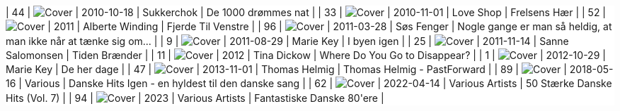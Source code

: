 | 44 | ![Cover](https://i.discogs.com/bP8D5IViJsls21gvHvN5rV2M8jDWh-fyR8ftI8hFJgM/rs:fit/g:sm/q:40/h:150/w:150/czM6Ly9kaXNjb2dz/LWRhdGFiYXNlLWlt/YWdlcy9SLTI1MDgw/NDctMTI5OTc1ODYx/Ny5qcGVn.jpeg) | 2010-10-18 | Sukkerchok | De 1000 drømmes nat |
| 33 | ![Cover](https://i.discogs.com/YTF_-ZLWcM0DV16D3JuQiZqOSw4BkWe4whceQ7oParw/rs:fit/g:sm/q:40/h:150/w:150/czM6Ly9kaXNjb2dz/LWRhdGFiYXNlLWlt/YWdlcy9SLTI1NzE2/MzItMTM0OTAzMDk1/OS01MTAzLmpwZWc.jpeg) | 2010-11-01 | Love Shop | Frelsens Hær |
| 52 | ![Cover](http://coverartarchive.org/release/91486d68-ff5d-4317-bf4d-d70ed903a0b0/30637321605-250.jpg) | 2011 | Alberte Winding | Fjerde Til Venstre |
| 96 | ![Cover](http://coverartarchive.org/release/6a8dd732-4834-410a-ac40-b2933241a965/8461420877-250.jpg) | 2011-03-28 | Søs Fenger | Nogle gange er man så heldig, at man ikke når at tænke sig om... |
| 9 | ![Cover](http://coverartarchive.org/release/c914a0a2-42b7-4f30-99a9-9de3c77cf1aa/10522818244-250.jpg) | 2011-08-29 | Marie Key | I byen igen |
| 25 | ![Cover](http://coverartarchive.org/release/1c291e54-a28e-49c6-add4-f09751eee7dc/8049849709-250.jpg) | 2011-11-14 | Sanne Salomonsen | Tiden Brænder |
| 11 | ![Cover](https://i.discogs.com/WJAy9CfOuexmTMUCFnQTM8_CMvg63wSkZFClb9pVJiw/rs:fit/g:sm/q:40/h:150/w:150/czM6Ly9kaXNjb2dz/LWRhdGFiYXNlLWlt/YWdlcy9SLTM4OTM4/ODktMTM1ODUyODUx/OS01ODM5LmpwZWc.jpeg) | 2012 | Tina Dickow | Where Do You Go to Disappear? |
| 1 | ![Cover](http://coverartarchive.org/release/edebef22-6268-4557-94f7-60654c4c0e9e/2418714070-250.jpg) | 2012-10-29 | Marie Key | De her dage |
| 47 | ![Cover](https://i.discogs.com/ekH_eN-XQileuIwY6wLvRMjxjNsb85CT93DcdXQdpro/rs:fit/g:sm/q:40/h:150/w:150/czM6Ly9kaXNjb2dz/LWRhdGFiYXNlLWlt/YWdlcy9SLTEyNzAx/MjM4LTE1NDAzMTk0/NjktNzE1OS5qcGVn.jpeg) | 2013-11-01 | Thomas Helmig | Thomas Helmig - PastForward |
| 89 | ![Cover](https://i.discogs.com/ixPwK5naenxJjhllN2D8dQhOaN6IYDL4VhQ-HQS1zmM/rs:fit/g:sm/q:40/h:150/w:150/czM6Ly9kaXNjb2dz/LWRhdGFiYXNlLWlt/YWdlcy9SLTg3ODgw/MS0xNDE3MTA4NzY2/LTY1MTUuanBlZw.jpeg) | 2018-05-16 | Various | Danske Hits Igen - en hyldest til den danske sang |
| 62 | ![Cover](https://i.discogs.com/ocJwHUWW5en5vXSe-frYm8xpdvtj2Z1KtZ-WycR5rZ8/rs:fit/g:sm/q:40/h:150/w:150/czM6Ly9kaXNjb2dz/LWRhdGFiYXNlLWlt/YWdlcy9SLTM1NjUz/NzQtMTMzNTUwNjQ3/OC5qcGVn.jpeg) | 2022-04-14 | Various Artists | 50 Stærke Danske Hits (Vol. 7) |
| 94 | ![Cover](https://i.discogs.com/91dviHomhuUGo_DpsUbRJU82CNcftN3iBX-kMia5u1I/rs:fit/g:sm/q:40/h:150/w:150/czM6Ly9kaXNjb2dz/LWRhdGFiYXNlLWlt/YWdlcy9SLTExMjA2/ODctMTIxMTIyMTQ3/OC5qcGVn.jpeg) | 2023 | Various Artists | Fantastiske Danske 80'ere |